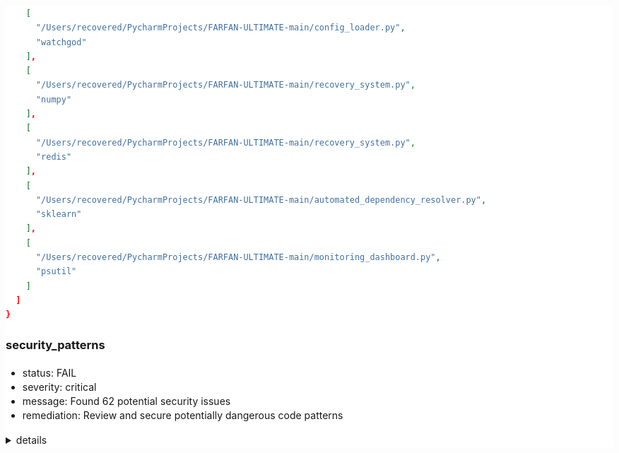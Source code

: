 ```json
    [
      "/Users/recovered/PycharmProjects/FARFAN-ULTIMATE-main/config_loader.py",
      "watchgod"
    ],
    [
      "/Users/recovered/PycharmProjects/FARFAN-ULTIMATE-main/recovery_system.py",
      "numpy"
    ],
    [
      "/Users/recovered/PycharmProjects/FARFAN-ULTIMATE-main/recovery_system.py",
      "redis"
    ],
    [
      "/Users/recovered/PycharmProjects/FARFAN-ULTIMATE-main/automated_dependency_resolver.py",
      "sklearn"
    ],
    [
      "/Users/recovered/PycharmProjects/FARFAN-ULTIMATE-main/monitoring_dashboard.py",
      "psutil"
    ]
  ]
}
```

</details>

### security_patterns
- status: FAIL
- severity: critical
- message: Found 62 potential security issues
- remediation: Review and secure potentially dangerous code patterns
<details><summary>details</summary>


```json
{
  "issues": [
    {
      "file": "/Users/recovered/PycharmProjects/FARFAN-ULTIMATE-main/visual_testing_framework.py",
      "issue": "Unencrypted HTTP URLs",
      "matches": 2
    },
    {
      "file": "/Users/recovered/PycharmProjects/FARFAN-ULTIMATE-main/module_distributed_processor.py",
      "issue": "Use of eval() function",
      "matches": 1
    },
    {
      "file": "/Users/recovered/PycharmProjects/FARFAN-ULTIMATE-main/serializable_wrappers.py",
      "issue": "Use of eval() function",
      "matches": 1
    },
    {
      "file": "/Users/recovered/PycharmProjects/FARFAN-ULTIMATE-main/serializable_wrappers.py",
      "issue": "Use of pickle (potential security risk)",
      "matches": 1
    },
    {
      "file": "/Users/recovered/PycharmProjects/FARFAN-ULTIMATE-main/validate_decalogo.py",
      "issue": "Use of exec() function",
      "matches": 1
    },
    {
```